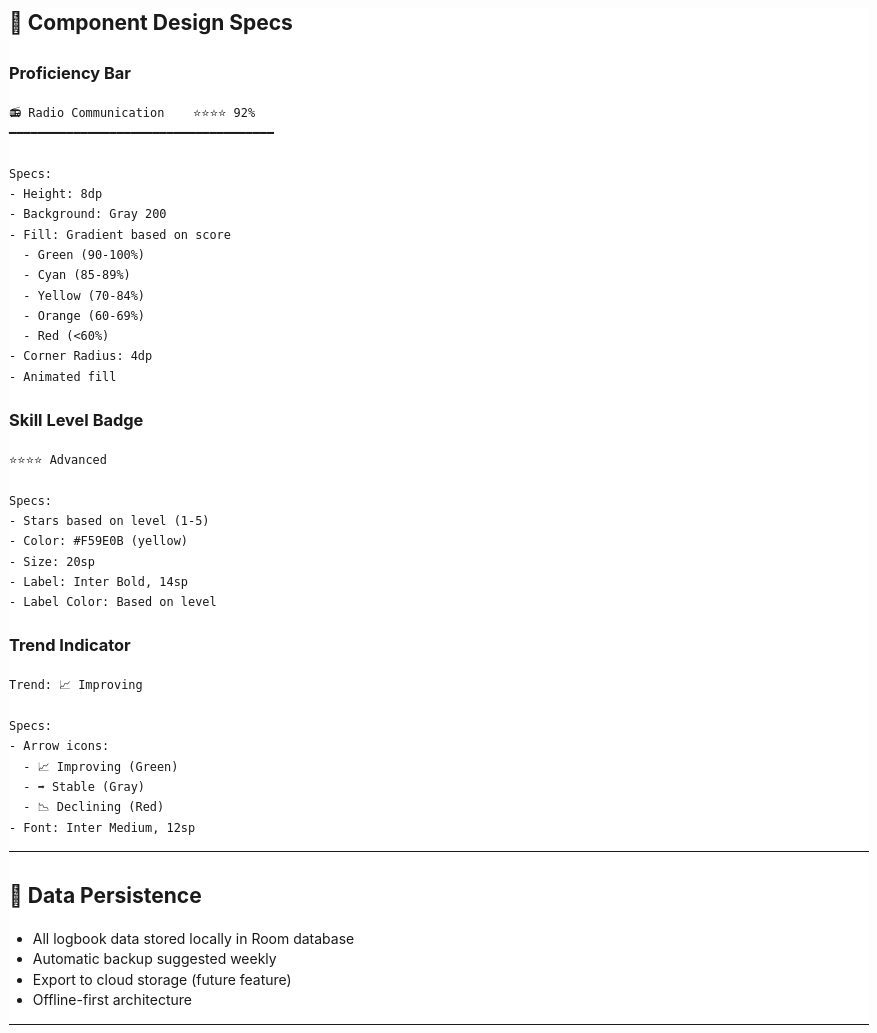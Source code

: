 
## 🎨 Component Design Specs

### Proficiency Bar
```
📻 Radio Communication    ⭐⭐⭐⭐ 92%
━━━━━━━━━━━━━━━━━━━━━━━━━━━━━━━━━━━━━

Specs:
- Height: 8dp
- Background: Gray 200
- Fill: Gradient based on score
  - Green (90-100%)
  - Cyan (85-89%)
  - Yellow (70-84%)
  - Orange (60-69%)
  - Red (<60%)
- Corner Radius: 4dp
- Animated fill
```

### Skill Level Badge
```
⭐⭐⭐⭐ Advanced

Specs:
- Stars based on level (1-5)
- Color: #F59E0B (yellow)
- Size: 20sp
- Label: Inter Bold, 14sp
- Label Color: Based on level
```

### Trend Indicator
```
Trend: 📈 Improving

Specs:
- Arrow icons:
  - 📈 Improving (Green)
  - ➡️ Stable (Gray)
  - 📉 Declining (Red)
- Font: Inter Medium, 12sp
```

---

## 💾 Data Persistence

- All logbook data stored locally in Room database
- Automatic backup suggested weekly
- Export to cloud storage (future feature)
- Offline-first architecture

---
